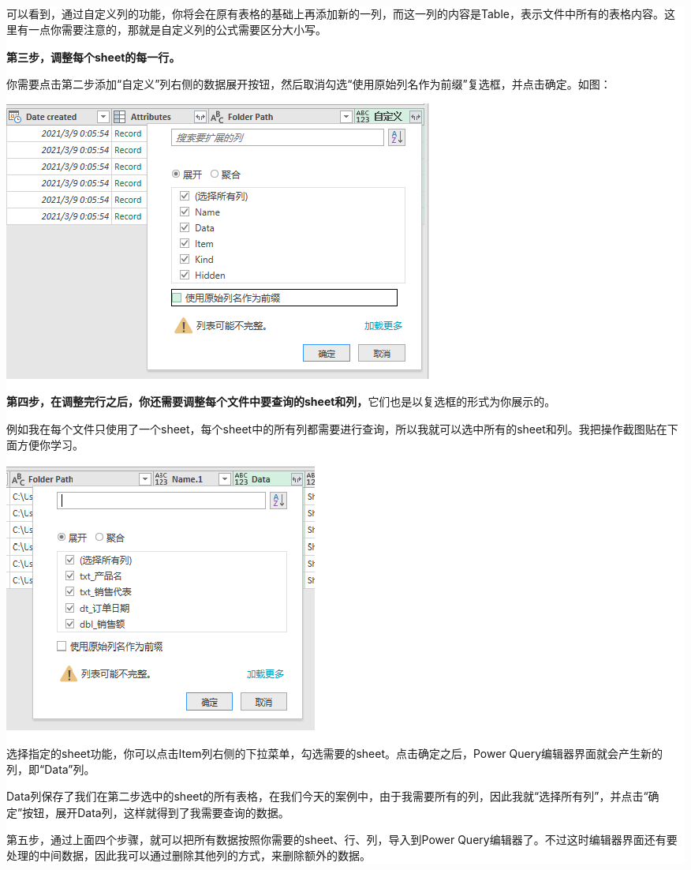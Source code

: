 <p>可以看到，通过自定义列的功能，你将会在原有表格的基础上再添加新的一列，而这一列的内容是Table，表示文件中所有的表格内容。这里有一点你需要注意的，那就是自定义列的公式需要区分大小写。</p>

<p><strong>第三步，</strong><strong>调整每个sheet的每一行</strong><strong>。</strong></p>

<p>你需要点击第二步添加“自定义”列右侧的数据展开按钮，然后取消勾选“使用原始列名作为前缀”复选框，并点击确定。如图：</p>

<p><img src="assets/cebc4505371d433291a51f27ce62cc53.jpg" alt="" /></p>

<p><strong>第四步，在调整完行之后，你还需要调整每个文件中要查询的sheet和列，</strong>它们也是以复选框的形式为你展示的。</p>

<p>例如我在每个文件只使用了一个sheet，每个sheet中的所有列都需要进行查询，所以我就可以选中所有的sheet和列。我把操作截图贴在下面方便你学习。</p>

<p><img src="assets/2129d678b51a4ad5af8045f408afc9b8.jpg" alt="" /></p>

<p>选择指定的sheet功能，你可以点击Item列右侧的下拉菜单，勾选需要的sheet。点击确定之后，Power Query编辑器界面就会产生新的列，即“Data”列。</p>

<p>Data列保存了我们在第二步选中的sheet的所有表格，在我们今天的案例中，由于我需要所有的列，因此我就“选择所有列”，并点击“确定”按钮，展开Data列，这样就得到了我需要查询的数据。</p>

<p>第五步，通过上面四个步骤，就可以把所有数据按照你需要的sheet、行、列，导入到Power Query编辑器了。不过这时编辑器界面还有要处理的中间数据，因此我可以通过删除其他列的方式，来删除额外的数据。</p>
